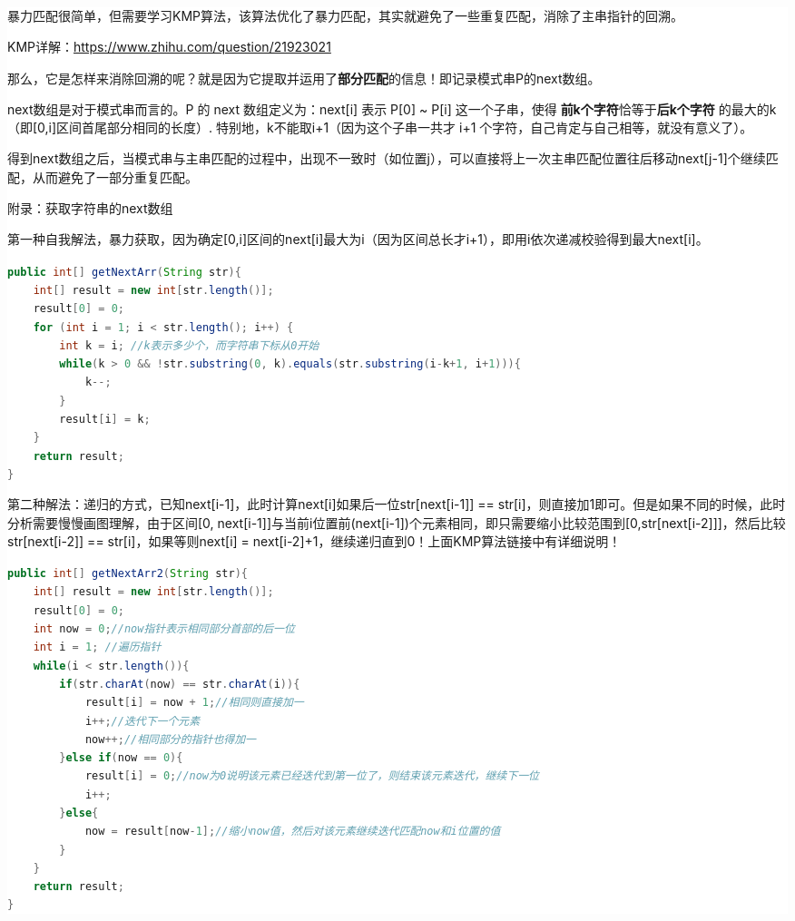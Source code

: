暴力匹配很简单，但需要学习KMP算法，该算法优化了暴力匹配，其实就避免了一些重复匹配，消除了主串指针的回溯。

KMP详解：https://www.zhihu.com/question/21923021

那么，它是怎样来消除回溯的呢？就是因为它提取并运用了**部分匹配**的信息！即记录模式串P的next数组。

next数组是对于模式串而言的。P 的 next 数组定义为：next[i] 表示 P[0] ~ P[i] 这一个子串，使得 **前k个字符**恰等于**后k个字符** 的最大的k（即[0,i]区间首尾部分相同的长度）. 特别地，k不能取i+1（因为这个子串一共才 i+1 个字符，自己肯定与自己相等，就没有意义了）。

得到next数组之后，当模式串与主串匹配的过程中，出现不一致时（如位置j），可以直接将上一次主串匹配位置往后移动next[j-1]个继续匹配，从而避免了一部分重复匹配。

附录：获取字符串的next数组

第一种自我解法，暴力获取，因为确定[0,i]区间的next[i]最大为i（因为区间总长才i+1），即用i依次递减校验得到最大next[i]。

```java
public int[] getNextArr(String str){
    int[] result = new int[str.length()];
    result[0] = 0;
    for (int i = 1; i < str.length(); i++) {
        int k = i; //k表示多少个，而字符串下标从0开始
        while(k > 0 && !str.substring(0, k).equals(str.substring(i-k+1, i+1))){
            k--;
        }
        result[i] = k;
    }
    return result;
}
```

第二种解法：递归的方式，已知next[i-1]，此时计算next[i]如果后一位str[next[i-1]] == str[i]，则直接加1即可。但是如果不同的时候，此时分析需要慢慢画图理解，由于区间[0, next[i-1]]与当前i位置前(next[i-1])个元素相同，即只需要缩小比较范围到[0,str[next[i-2]]]，然后比较str[next[i-2]]  == str[i]，如果等则next[i] = next[i-2]+1，继续递归直到0！上面KMP算法链接中有详细说明！

```java
public int[] getNextArr2(String str){
    int[] result = new int[str.length()];
    result[0] = 0;
    int now = 0;//now指针表示相同部分首部的后一位
    int i = 1; //遍历指针
    while(i < str.length()){
        if(str.charAt(now) == str.charAt(i)){
            result[i] = now + 1;//相同则直接加一
            i++;//迭代下一个元素
            now++;//相同部分的指针也得加一
        }else if(now == 0){
            result[i] = 0;//now为0说明该元素已经迭代到第一位了，则结束该元素迭代，继续下一位
            i++;
        }else{
            now = result[now-1];//缩小now值，然后对该元素继续迭代匹配now和i位置的值
        }
    }
    return result;
}
```
